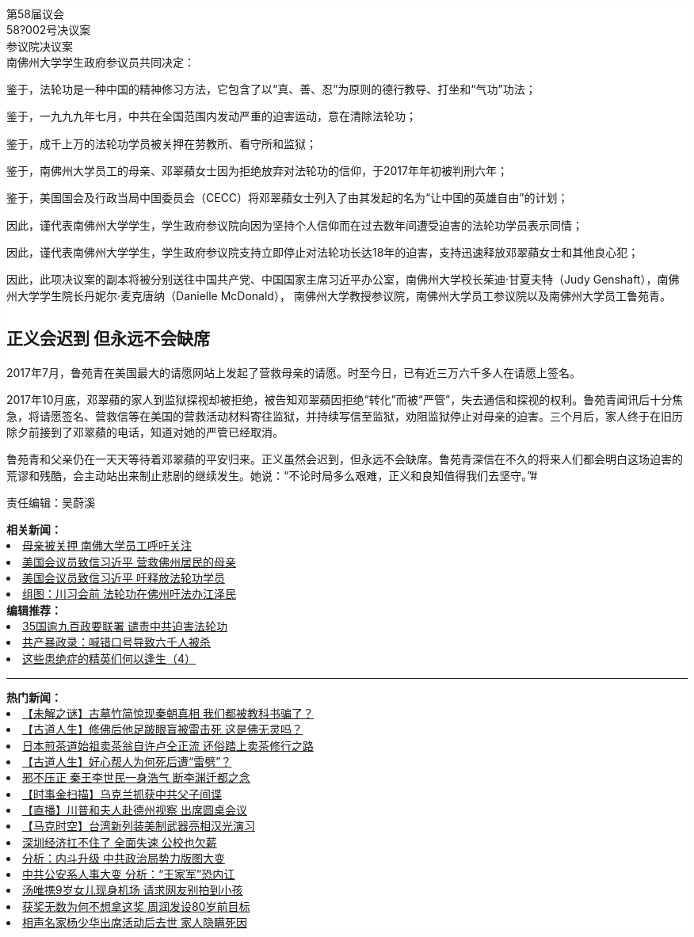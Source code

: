 <p>第58届议会<br />
58?002号决议案<br />
参议院决议案<br />
南佛州大学学生政府参议员共同决定：</p>
<p>鉴于，法轮功是一种中国的精神修习方法，它包含了以“真、善、忍”为原则的德行教导、打坐和“气功”功法；</p>
<p>鉴于，一九九九年七月，中共在全国范围内发动严重的迫害运动，意在清除法轮功；</p>
<p>鉴于，成千上万的法轮功学员被关押在劳教所、看守所和监狱；</p>
<p>鉴于，南佛州大学员工的母亲、邓翠蘋女士因为拒绝放弃对法轮功的信仰，于2017年年初被判刑六年；</p>
<p>鉴于，美国国会及行政当局中国委员会（CECC）将邓翠蘋女士列入了由其发起的名为“让中国的英雄自由”的计划；</p>
<p>因此，谨代表南佛州大学学生，学生政府参议院向因为坚持个人信仰而在过去数年间遭受迫害的法轮功学员表示同情；</p>
<p>因此，谨代表南佛州大学学生，学生政府参议院支持立即停止对法轮功长达18年的迫害，支持迅速释放邓翠蘋女士和其他良心犯；</p>
<p>因此，此项决议案的副本将被分别送往中国共产党、中国国家主席习近平办公室，南佛州大学校长茱迪·甘夏夫特（Judy Genshaft），南佛州大学学生院长丹妮尔·麦克唐纳（Danielle McDonald）， 南佛州大学教授参议院，南佛州大学员工参议院以及南佛州大学员工鲁苑青。</p>
<h2><strong>正义会迟到 但永远不会缺席</strong></h2>
<p>2017年7月，鲁苑青在美国最大的请愿网站上发起了营救母亲的请愿。时至今日，已有近三万六千多人在请愿上签名。</p>
<p>2017年10月底，邓翠蘋的家人到监狱探视却被拒绝，被告知邓翠蘋因拒绝“转化”而被“严管”，失去通信和探视的权利。鲁苑青闻讯后十分焦急，将请愿签名、营救信等在美国的营救活动材料寄往监狱，并持续写信至监狱，劝阻监狱停止对母亲的迫害。三个月后，家人终于在旧历除夕前接到了邓翠蘋的电话，知道对她的严管已经取消。</p>
<p>鲁苑青和父亲仍在一天天等待着邓翠蘋的平安归来。正义虽然会迟到，但永远不会缺席。鲁苑青深信在不久的将来人们都会明白这场迫害的荒谬和残酷，会主动站出来制止悲剧的继续发生。她说：“不论时局多么艰难，正义和良知值得我们去坚守。”#</p>
<p>责任编辑：吴蔚溪</p>
<strong>相关新闻：</strong>
<li><a href="https://github.com/1992513/djy/blob/master/gb/16/9/22/n8328037.md#1">母亲被关押 南佛大学员工呼吁关注</a></li>
<li><a href="https://github.com/1992513/djy/blob/master/gb/16/10/1/n8355207.md#1">美国会议员致信习近平 营救佛州居民的母亲</a></li>
<li><a href="https://github.com/1992513/djy/blob/master/gb/16/10/28/n8437265.md#1">美国会议员致信习近平 吁释放法轮功学员</a></li>
<li><a href="https://github.com/1992513/djy/blob/master/gb/17/4/6/n9007992.md#1">组图：川习会前 法轮功在佛州吁法办江泽民</a></li>
<strong>编辑推荐：</strong>
<li><a href="https://github.com/1992513/djy/blob/master/gb/20/12/8/n12602834.md#1" target="_blank">35国逾九百政要联署 谴责中共迫害法轮功</a>  </li><li><a href="https://github.com/1992513/djy/blob/master/gb/18/9/13/n10711496.md#1" target="_blank">共产暴政录：喊错口号导致六千人被杀</a></li><li><a href="https://github.com/1992513/djy/blob/master/gb/18/9/16/n10718504.md#1" target="_blank">这些患绝症的精英们何以逢生（4）</a></li><hr>
<strong>热门新闻：</strong>
<li><a href="https://github.com/1992513/djy/blob/master/gb/25/7/5/n14545644.md#1">【未解之谜】古墓竹简惊现秦朝真相 我们都被教科书骗了？</a></li>
<li><a href="https://github.com/1992513/djy/blob/master/gb/24/8/1/n14302523.md#1">【古道人生】修佛后他足跛眼盲被雷击死 这是佛无灵吗？</a></li>
<li><a href="https://github.com/1992513/djy/blob/master/gb/16/1/2/n4608491.md#1">日本煎茶道始祖卖茶翁自许卢仝正流  还俗踏上卖茶修行之路</a></li>
<li><a href="https://github.com/1992513/djy/blob/master/gb/25/5/30/n14520972.md#1">【古道人生】好心帮人为何死后遭“雷劈”？</a></li>
<li><a href="https://github.com/1992513/djy/blob/master/gb/25/7/7/n14546330.md#1">邪不压正 秦王李世民一身浩气 断李渊迁都之念</a></li>
<li><a href="https://github.com/1992513/djy/blob/master/gb/25/7/11/n14549334.md#1">【时事金扫描】乌克兰抓获中共父子间谍</a></li>
<li><a href="https://github.com/1992513/djy/blob/master/gb/25/7/11/n14549735.md#1">【直播】川普和夫人赴德州视察 出席圆桌会议</a></li>
<li><a href="https://github.com/1992513/djy/blob/master/gb/25/7/11/n14549726.md#1">【马克时空】台湾新列装美制武器亮相汉光演习</a></li>
<li><a href="https://github.com/1992513/djy/blob/master/gb/25/7/9/n14548123.md#1">深圳经济扛不住了 全面失速 公校也欠薪</a></li>
<li><a href="https://github.com/1992513/djy/blob/master/gb/25/7/10/n14548386.md#1">分析：内斗升级 中共政治局势力版图大变</a></li>
<li><a href="https://github.com/1992513/djy/blob/master/gb/25/7/10/n14548315.md#1">中共公安系人事大变 分析：“王家军”恐内讧</a></li>
<li><a href="https://github.com/1992513/djy/blob/master/gb/25/7/8/n14547512.md#1">汤唯携9岁女儿现身机场 请求网友别拍到小孩</a></li>
<li><a href="https://github.com/1992513/djy/blob/master/gb/25/7/9/n14548151.md#1">获奖无数为何不想拿这奖 周润发设80岁前目标</a></li>
<li><a href="https://github.com/1992513/djy/blob/master/gb/25/7/9/n14548202.md#1">相声名家杨少华出席活动后去世 家人隐瞒死因</a></li>